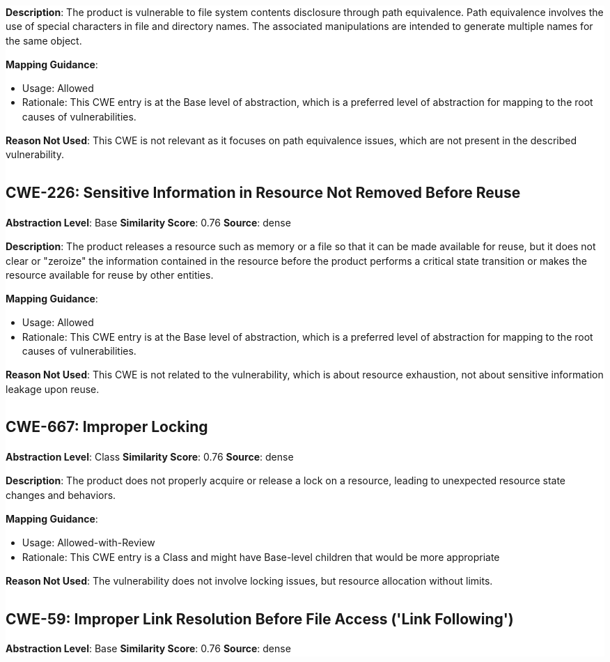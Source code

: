 **Description**:
The product is vulnerable to file system contents disclosure through path equivalence. Path equivalence involves the use of special characters in file and directory names. The associated manipulations are intended to generate multiple names for the same object.

**Mapping Guidance**:
- Usage: Allowed
- Rationale: This CWE entry is at the Base level of abstraction, which is a preferred level of abstraction for mapping to the root causes of vulnerabilities.

**Reason Not Used**: This CWE is not relevant as it focuses on path equivalence issues, which are not present in the described vulnerability.

## CWE-226: Sensitive Information in Resource Not Removed Before Reuse
**Abstraction Level**: Base
**Similarity Score**: 0.76
**Source**: dense

**Description**:
The product releases a resource such as memory or a file so that it can be made available for reuse, but it does not clear or "zeroize" the information contained in the resource before the product performs a critical state transition or makes the resource available for reuse by other entities.

**Mapping Guidance**:
- Usage: Allowed
- Rationale: This CWE entry is at the Base level of abstraction, which is a preferred level of abstraction for mapping to the root causes of vulnerabilities.

**Reason Not Used**: This CWE is not related to the vulnerability, which is about resource exhaustion, not about sensitive information leakage upon reuse.

## CWE-667: Improper Locking
**Abstraction Level**: Class
**Similarity Score**: 0.76
**Source**: dense

**Description**:
The product does not properly acquire or release a lock on a resource, leading to unexpected resource state changes and behaviors.

**Mapping Guidance**:
- Usage: Allowed-with-Review
- Rationale: This CWE entry is a Class and might have Base-level children that would be more appropriate

**Reason Not Used**: The vulnerability does not involve locking issues, but resource allocation without limits.

## CWE-59: Improper Link Resolution Before File Access ('Link Following')
**Abstraction Level**: Base
**Similarity Score**: 0.76
**Source**: dense
